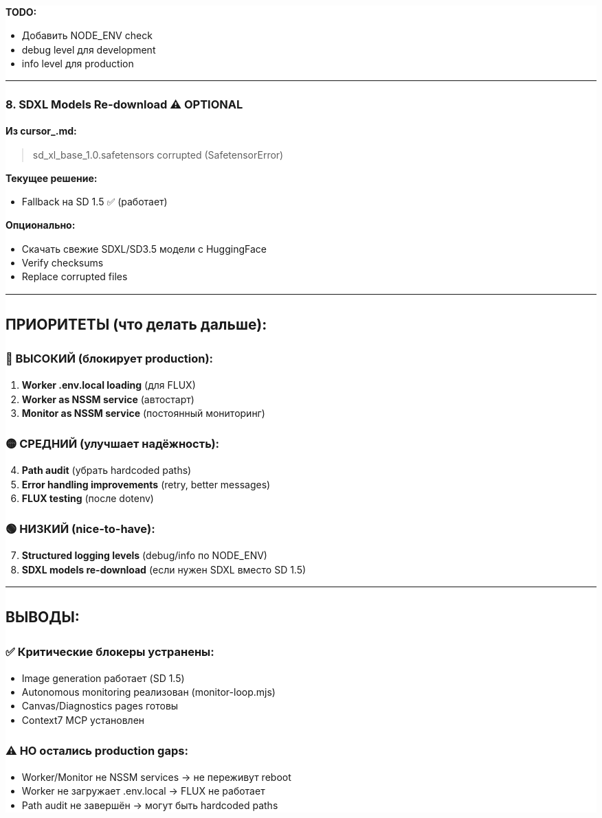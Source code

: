 **TODO:**
- Добавить NODE_ENV check
- debug level для development
- info level для production

---

### 8. **SDXL Models Re-download** ⚠️ OPTIONAL

**Из cursor_.md:**
> sd_xl_base_1.0.safetensors corrupted (SafetensorError)

**Текущее решение:**
- Fallback на SD 1.5 ✅ (работает)

**Опционально:**
- Скачать свежие SDXL/SD3.5 модели с HuggingFace
- Verify checksums
- Replace corrupted files

---

## ПРИОРИТЕТЫ (что делать дальше):

### 🔴 ВЫСОКИЙ (блокирует production):
1. **Worker .env.local loading** (для FLUX)
2. **Worker as NSSM service** (автостарт)
3. **Monitor as NSSM service** (постоянный мониторинг)

### 🟡 СРЕДНИЙ (улучшает надёжность):
4. **Path audit** (убрать hardcoded paths)
5. **Error handling improvements** (retry, better messages)
6. **FLUX testing** (после dotenv)

### 🟢 НИЗКИЙ (nice-to-have):
7. **Structured logging levels** (debug/info по NODE_ENV)
8. **SDXL models re-download** (если нужен SDXL вместо SD 1.5)

---

## ВЫВОДЫ:

### ✅ Критические блокеры устранены:
- Image generation работает (SD 1.5)
- Autonomous monitoring реализован (monitor-loop.mjs)
- Canvas/Diagnostics pages готовы
- Context7 MCP установлен

### ⚠️ НО остались production gaps:
- Worker/Monitor не NSSM services → не переживут reboot
- Worker не загружает .env.local → FLUX не работает
- Path audit не завершён → могут быть hardcoded paths
